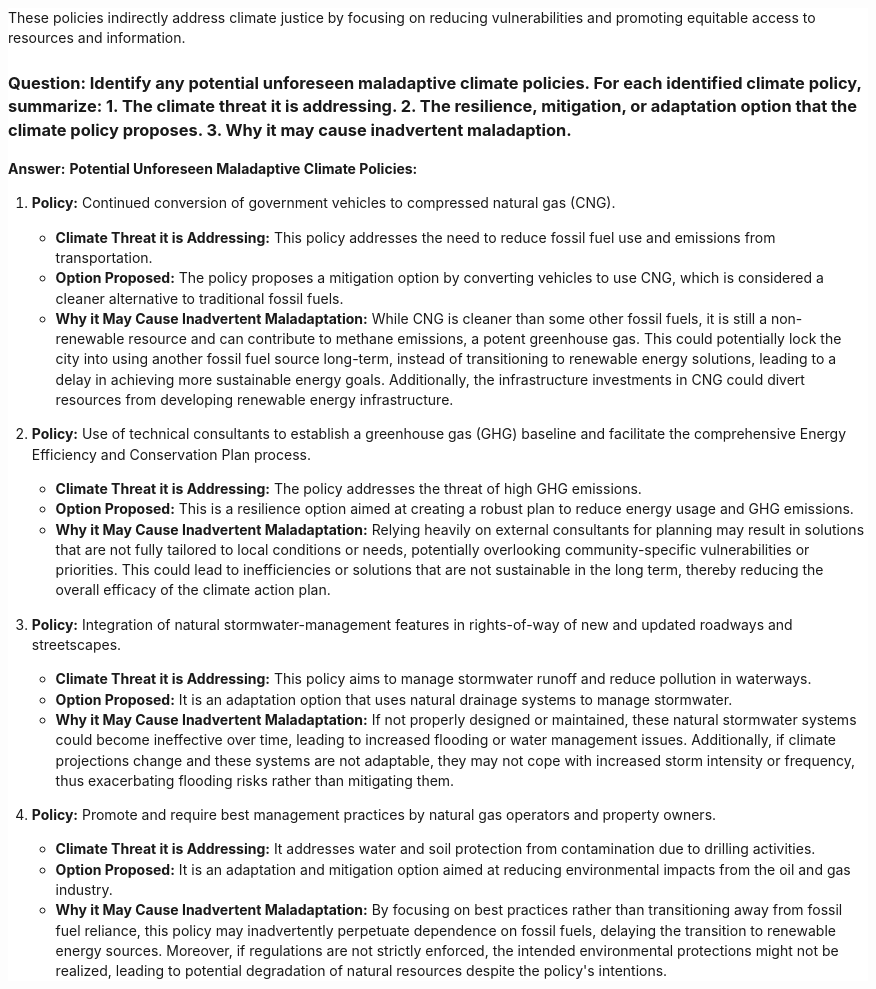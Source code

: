 These policies indirectly address climate justice by focusing on reducing vulnerabilities and promoting equitable access to resources and information.

### Question: Identify any potential unforeseen maladaptive climate policies. For each identified climate policy, summarize: 1. The climate threat it is addressing. 2. The resilience, mitigation, or adaptation option that the climate policy proposes. 3. Why it may cause inadvertent maladaption.
**Answer:**
**Potential Unforeseen Maladaptive Climate Policies:**

1. **Policy:** Continued conversion of government vehicles to compressed natural gas (CNG).
   - **Climate Threat it is Addressing:** This policy addresses the need to reduce fossil fuel use and emissions from transportation.
   - **Option Proposed:** The policy proposes a mitigation option by converting vehicles to use CNG, which is considered a cleaner alternative to traditional fossil fuels.
   - **Why it May Cause Inadvertent Maladaptation:** While CNG is cleaner than some other fossil fuels, it is still a non-renewable resource and can contribute to methane emissions, a potent greenhouse gas. This could potentially lock the city into using another fossil fuel source long-term, instead of transitioning to renewable energy solutions, leading to a delay in achieving more sustainable energy goals. Additionally, the infrastructure investments in CNG could divert resources from developing renewable energy infrastructure.

2. **Policy:** Use of technical consultants to establish a greenhouse gas (GHG) baseline and facilitate the comprehensive Energy Efficiency and Conservation Plan process.
   - **Climate Threat it is Addressing:** The policy addresses the threat of high GHG emissions.
   - **Option Proposed:** This is a resilience option aimed at creating a robust plan to reduce energy usage and GHG emissions.
   - **Why it May Cause Inadvertent Maladaptation:** Relying heavily on external consultants for planning may result in solutions that are not fully tailored to local conditions or needs, potentially overlooking community-specific vulnerabilities or priorities. This could lead to inefficiencies or solutions that are not sustainable in the long term, thereby reducing the overall efficacy of the climate action plan.

3. **Policy:** Integration of natural stormwater-management features in rights-of-way of new and updated roadways and streetscapes.
   - **Climate Threat it is Addressing:** This policy aims to manage stormwater runoff and reduce pollution in waterways.
   - **Option Proposed:** It is an adaptation option that uses natural drainage systems to manage stormwater.
   - **Why it May Cause Inadvertent Maladaptation:** If not properly designed or maintained, these natural stormwater systems could become ineffective over time, leading to increased flooding or water management issues. Additionally, if climate projections change and these systems are not adaptable, they may not cope with increased storm intensity or frequency, thus exacerbating flooding risks rather than mitigating them.

4. **Policy:** Promote and require best management practices by natural gas operators and property owners.
   - **Climate Threat it is Addressing:** It addresses water and soil protection from contamination due to drilling activities.
   - **Option Proposed:** It is an adaptation and mitigation option aimed at reducing environmental impacts from the oil and gas industry.
   - **Why it May Cause Inadvertent Maladaptation:** By focusing on best practices rather than transitioning away from fossil fuel reliance, this policy may inadvertently perpetuate dependence on fossil fuels, delaying the transition to renewable energy sources. Moreover, if regulations are not strictly enforced, the intended environmental protections might not be realized, leading to potential degradation of natural resources despite the policy's intentions.
